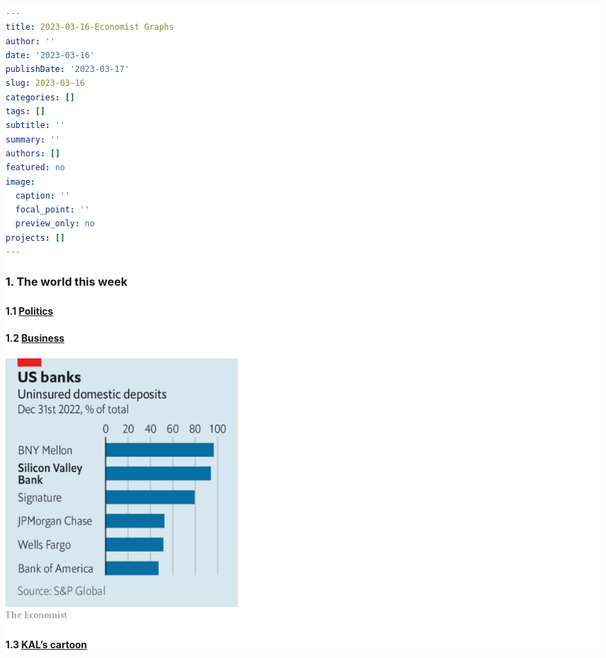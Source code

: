 ```yaml
---
title: 2023-03-16-Economist Graphs
author: ''
date: '2023-03-16'
publishDate: '2023-03-17'
slug: 2023-03-16
categories: []
tags: []
subtitle: ''
summary: ''
authors: []
featured: no
image:
  caption: ''
  focal_point: ''
  preview_only: no
projects: []
---
```

### 1. The world this week
#### 1.1 [Politics](https://www.economist.com/the-world-this-week/2023/03/16/politics)

#### 1.2 [Business](https://www.economist.com/the-world-this-week/2023/03/16/business)
![](./images/_the-world-this-week_2023_03_16_business-1.png)  

#### 1.3 [KAL’s cartoon](https://www.economist.com/the-world-this-week/2023/03/16/kals-cartoon)